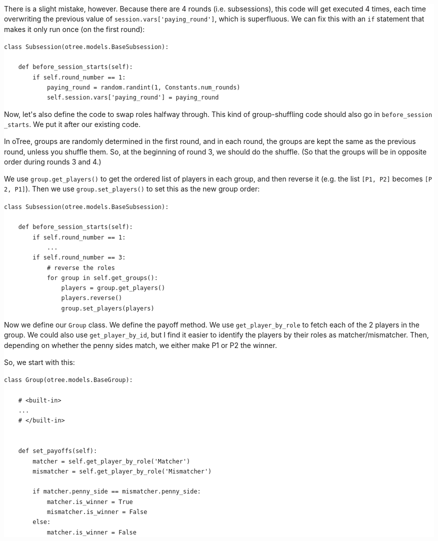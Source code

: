 There is a slight mistake, however.
Because there are 4 rounds (i.e. subsessions), this code will get executed 4 times,
each time overwriting the previous value of `session.vars['paying_round']`, which is superfluous.
We can fix this with an `if` statement that makes it only run once (on the first round):

```
class Subsession(otree.models.BaseSubsession):

    def before_session_starts(self):
        if self.round_number == 1:
            paying_round = random.randint(1, Constants.num_rounds)
            self.session.vars['paying_round'] = paying_round
```

Now, let's also define the code to swap roles halfway through.
This kind of group-shuffling code should also go in `before_session_starts`.
We put it after our existing code.

In oTree, groups are randomly determined in the first round,
and in each round, the groups are kept the same as the previous round,
 unless you shuffle them. So, at the beginning of round 3,
 we should do the shuffle.
 (So that the groups will be in opposite order during rounds 3 and 4.)

 We use `group.get_players()` to get the ordered list of players in each group,
 and then reverse it (e.g. the list `[P1, P2]` becomes `[P2, P1]`).
 Then we use `group.set_players()` to set this as the new group order:

```
class Subsession(otree.models.BaseSubsession):

    def before_session_starts(self):
        if self.round_number == 1:
            ...
        if self.round_number == 3:
            # reverse the roles
            for group in self.get_groups():
                players = group.get_players()
                players.reverse()
                group.set_players(players)
```

Now we define our `Group` class.
We define the payoff method. We use `get_player_by_role` to fetch each of the 2 players in the group.
We could also use `get_player_by_id`, but I find it easier to identify the players
 by their roles as matcher/mismatcher.
Then, depending on whether the penny sides match, we either make P1 or P2 the winner.

So, we start with this:

```
class Group(otree.models.BaseGroup):

    # <built-in>
    ...
    # </built-in>


    def set_payoffs(self):
        matcher = self.get_player_by_role('Matcher')
        mismatcher = self.get_player_by_role('Mismatcher')

        if matcher.penny_side == mismatcher.penny_side:
            matcher.is_winner = True
            mismatcher.is_winner = False
        else:
            matcher.is_winner = False
```